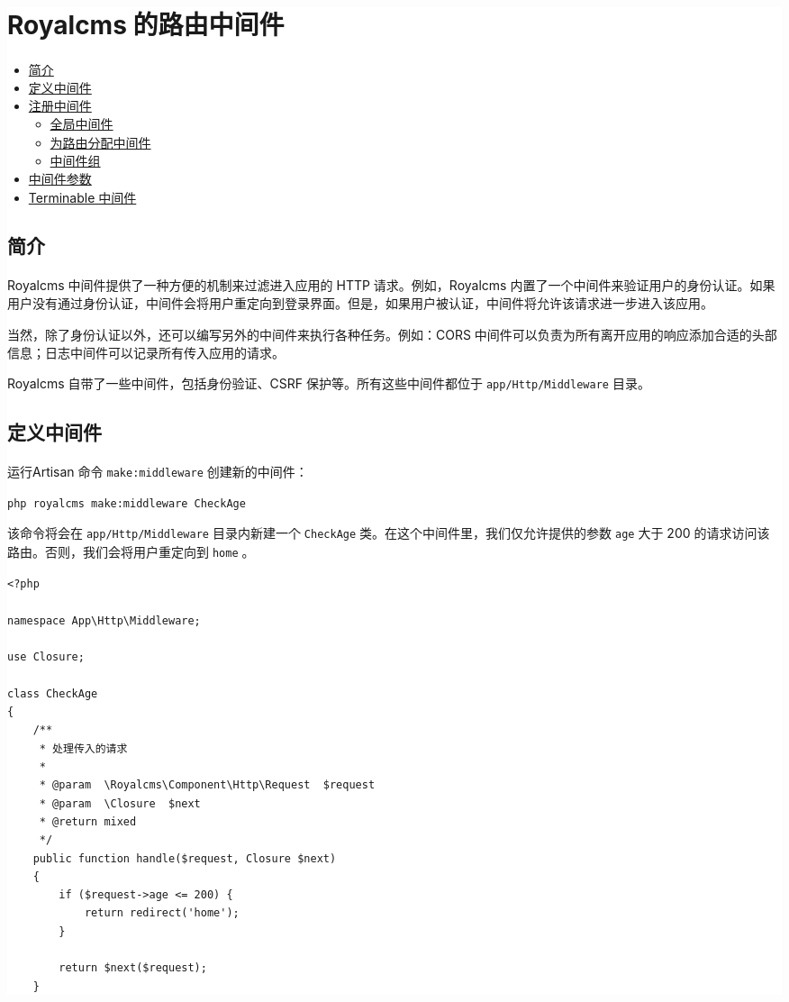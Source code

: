 # Royalcms 的路由中间件

- [简介](#introduction)
- [定义中间件](#defining-middleware)
- [注册中间件](#registering-middleware)
    - [全局中间件](#global-middleware)
    - [为路由分配中间件](#assigning-middleware-to-routes)
    - [中间件组](#middleware-groups)
- [中间件参数](#middleware-parameters)
- [Terminable 中间件](#terminable-middleware)

<a name="introduction"></a>
## 简介

Royalcms 中间件提供了一种方便的机制来过滤进入应用的 HTTP 请求。例如，Royalcms 内置了一个中间件来验证用户的身份认证。如果用户没有通过身份认证，中间件会将用户重定向到登录界面。但是，如果用户被认证，中间件将允许该请求进一步进入该应用。

当然，除了身份认证以外，还可以编写另外的中间件来执行各种任务。例如：CORS 中间件可以负责为所有离开应用的响应添加合适的头部信息；日志中间件可以记录所有传入应用的请求。

Royalcms 自带了一些中间件，包括身份验证、CSRF 保护等。所有这些中间件都位于 `app/Http/Middleware` 目录。

<a name="defining-middleware"></a>
## 定义中间件

运行Artisan 命令 `make:middleware` 创建新的中间件：

    php royalcms make:middleware CheckAge

该命令将会在 `app/Http/Middleware` 目录内新建一个 `CheckAge` 类。在这个中间件里，我们仅允许提供的参数 `age` 大于 200 的请求访问该路由。否则，我们会将用户重定向到 `home` 。

    <?php
    
    namespace App\Http\Middleware;
    
    use Closure;
    
    class CheckAge
    {
        /**
         * 处理传入的请求
         *
         * @param  \Royalcms\Component\Http\Request  $request
         * @param  \Closure  $next
         * @return mixed
         */
        public function handle($request, Closure $next)
        {
            if ($request->age <= 200) {
                return redirect('home');
            }
    
            return $next($request);
        }
    